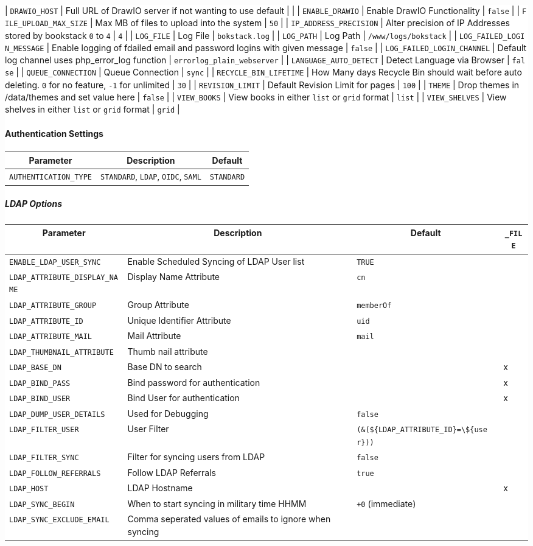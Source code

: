 | `DRAWIO_HOST`                | Full URL of DrawIO server if not wanting to use default                                            |                                  |
| `ENABLE_DRAWIO`              | Enable DrawIO Functionality                                                                        | `false`                          |
| `FILE_UPLOAD_MAX_SIZE`       | Max MB of files to upload into the system                                                          | `50`                             |
| `IP_ADDRESS_PRECISION`       | Alter precision of IP Addresses stored by bookstack `0` to `4`                                     | `4`                              |
| `LOG_FILE`                   | Log File                                                                                           | `bokstack.log`                   |
| `LOG_PATH`                   | Log Path                                                                                           | `/www/logs/bokstack`             |
| `LOG_FAILED_LOGIN_MESSAGE`   | Enable logging of fdailed email and password logins with given message                             | `false`                          |
| `LOG_FAILED_LOGIN_CHANNEL`   | Default log channel uses php_error_log function                                                    | `errorlog_plain_webserver`       |
| `LANGUAGE_AUTO_DETECT`       | Detect Language via Browser                                                                        | `false`                          |
| `QUEUE_CONNECTION`           | Queue Connection                                                                                   | `sync`                           |
| `RECYCLE_BIN_LIFETIME`       | How Many days Recycle Bin should wait before auto deleting. `0` for no feature, `-1` for unlimited | `30`                             |
| `REVISION_LIMIT`             | Default Revision Limit for pages                                                                   | `100`                            |
| `THEME`                      | Drop themes in /data/themes and set value here                                                     | `false`                          |
| `VIEW_BOOKS`                 | View books in either `list` or `grid` format                                                       | `list`                           |
| `VIEW_SHELVES`               | View shelves in either `list` or `grid` format                                                     | `grid`                           |

#### Authentication Settings

| Parameter             | Description                        | Default    |
| --------------------- | ---------------------------------- | ---------- |
| `AUTHENTICATION_TYPE` | `STANDARD`, `LDAP`, `OIDC`, `SAML` | `STANDARD` |

##### LDAP Options

| Parameter                     | Description                                             | Default                              | `_FILE` |
| ----------------------------- | ------------------------------------------------------- | ------------------------------------ | ------- |
| `ENABLE_LDAP_USER_SYNC`       | Enable Scheduled Syncing of LDAP User list              | `TRUE`                               |         |
| `LDAP_ATTRIBUTE_DISPLAY_NAME` | Display Name Attribute                                  | `cn`                                 |         |
| `LDAP_ATTRIBUTE_GROUP`        | Group Attribute                                         | `memberOf`                           |         |
| `LDAP_ATTRIBUTE_ID`           | Unique Identifier Attribute                             | `uid`                                |         |
| `LDAP_ATTRIBUTE_MAIL`         | Mail Attribute                                          | `mail`                               |         |
| `LDAP_THUMBNAIL_ATTRIBUTE`    | Thumb nail attribute                                    |                                      |         |
| `LDAP_BASE_DN`                | Base DN to search                                       |                                      | x       |
| `LDAP_BIND_PASS`              | Bind password for authentication                        |                                      | x       |
| `LDAP_BIND_USER`              | Bind User for authentication                            |                                      | x       |
| `LDAP_DUMP_USER_DETAILS`      | Used for Debugging                                      | `false`                              |         |
| `LDAP_FILTER_USER`            | User Filter                                             | `(&(${LDAP_ATTRIBUTE_ID}=\${user}))` |         |
| `LDAP_FILTER_SYNC`            | Filter for syncing users from LDAP                      | `false`                              |         |
| `LDAP_FOLLOW_REFERRALS`       | Follow LDAP Referrals                                   | `true`                               |         |
| `LDAP_HOST`                   | LDAP Hostname                                           |                                      | x       |
| `LDAP_SYNC_BEGIN`             | When to start syncing in military time HHMM             | `+0` (immediate)                     |         |
| `LDAP_SYNC_EXCLUDE_EMAIL`     | Comma seperated values of emails to ignore when syncing |                                      |         |